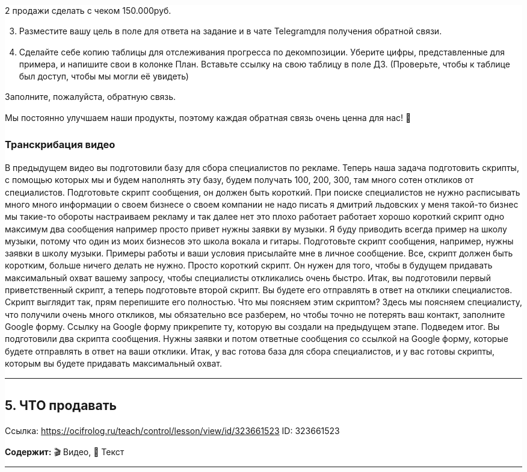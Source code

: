 2 продажи сделать с чеком 150.000руб.

3. Разместите вашу цель в поле для ответа на задание и в чате Telegramдля получения обратной связи.

4. Сделайте себе копию таблицы для отслеживания прогресса по декомпозиции. Уберите цифры, представленные для примера, и напишите свои в колонке План. Вставьте ссылку на свою таблицу в поле ДЗ. (Проверьте, чтобы к таблице был доступ, чтобы мы могли её увидеть)

Заполните, пожалуйста, обратную связь.

Мы постоянно улучшаем наши продукты, поэтому каждая обратная связь очень ценна для нас! 💖




### Транскрибация видео

В предыдущем видео вы подготовили базу для сбора специалистов по рекламе.
Теперь наша задача подготовить скрипты, с помощью которых мы и будем наполнять эту базу,
будем получать 100, 200, 300, там много сотен откликов от специалистов.
Подготовьте скрипт сообщения, он должен быть короткий.
При поиске специалистов не
нужно расписывать много много информации о своем бизнесе о своем компании не
надо писать я дмитрий льдовских у меня такой-то бизнес мы такие-то обороты
настраиваем рекламу и так далее нет это плохо работает работает хорошо короткий
скрипт одно максимум два сообщения например просто привет нужны заявки ву музыки. Я буду приводить всегда пример на школу музыки, потому что один из моих бизнесов это школа вокала и гитары. Подготовьте скрипт сообщения, например, нужны заявки в школу музыки. Примеры работы и ваши условия присылайте мне в личное сообщение. Все, скрипт должен быть коротким, больше ничего делать не
нужно. Просто короткий скрипт. Он нужен для того, чтобы в будущем придавать максимальный охват
вашему запросу, чтобы специалисты откликались очень быстро. Итак, вы подготовили первый приветственный
скрипт, а теперь подготовьте второй скрипт. Вы будете его отправлять в ответ на отклики специалистов. Скрипт выглядит так, прям перепишите его полностью.
Что мы поясняем этим скриптом?
Здесь мы поясняем специалисту, что получили очень много откликов,
мы обязательно все разберем, но чтобы точно не потерять ваш контакт,
заполните Google форму.
Ссылку на Google форму прикрепите ту, которую вы создали на предыдущем этапе.
Подведем итог. Вы подготовили два скрипта сообщения.
Нужны заявки и потом ответные сообщения со ссылкой на Google форму,
которые будете отправлять в ответ на ваши отклики.
Итак, у вас готова база для сбора специалистов,
и у вас готовы скрипты, которым вы будете придавать максимальный охват.


---

<a id='практикум-трафик-и-продажи-(март24)-lesson-5'></a>
## 5. ЧТО продавать
Ссылка: https://ocifrolog.ru/teach/control/lesson/view/id/323661523
ID: 323661523

**Содержит:** 🎬 Видео, 📝 Текст

---